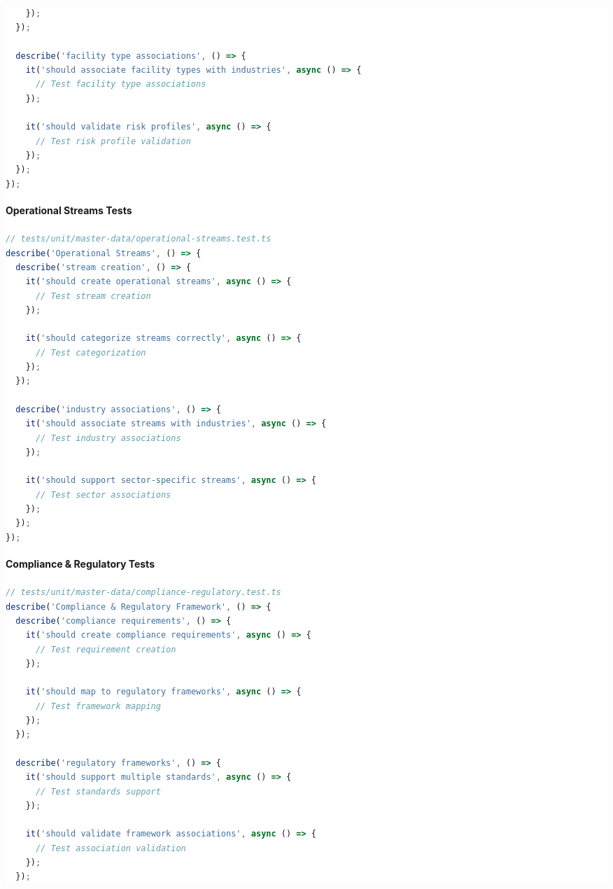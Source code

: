 ```typescript
    });
  });

  describe('facility type associations', () => {
    it('should associate facility types with industries', async () => {
      // Test facility type associations
    });

    it('should validate risk profiles', async () => {
      // Test risk profile validation
    });
  });
});
```

#### **Operational Streams Tests**
```typescript
// tests/unit/master-data/operational-streams.test.ts
describe('Operational Streams', () => {
  describe('stream creation', () => {
    it('should create operational streams', async () => {
      // Test stream creation
    });

    it('should categorize streams correctly', async () => {
      // Test categorization
    });
  });

  describe('industry associations', () => {
    it('should associate streams with industries', async () => {
      // Test industry associations
    });

    it('should support sector-specific streams', async () => {
      // Test sector associations
    });
  });
});
```

#### **Compliance & Regulatory Tests**
```typescript
// tests/unit/master-data/compliance-regulatory.test.ts
describe('Compliance & Regulatory Framework', () => {
  describe('compliance requirements', () => {
    it('should create compliance requirements', async () => {
      // Test requirement creation
    });

    it('should map to regulatory frameworks', async () => {
      // Test framework mapping
    });
  });

  describe('regulatory frameworks', () => {
    it('should support multiple standards', async () => {
      // Test standards support
    });

    it('should validate framework associations', async () => {
      // Test association validation
    });
  });
```